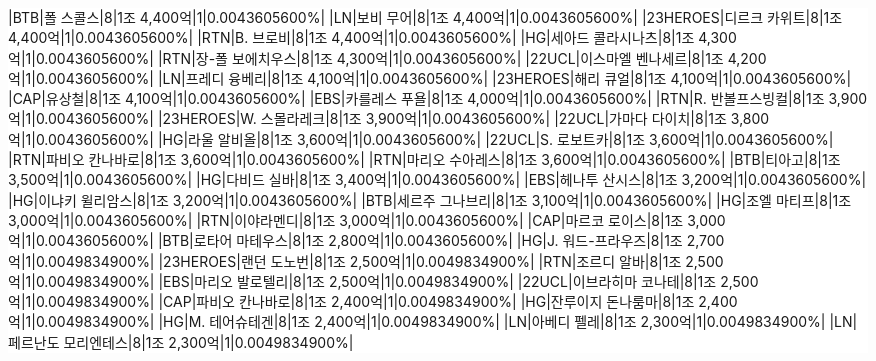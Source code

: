 |BTB|폴 스콜스|8|1조 4,400억|1|0.0043605600%|
|LN|보비 무어|8|1조 4,400억|1|0.0043605600%|
|23HEROES|디르크 카위트|8|1조 4,400억|1|0.0043605600%|
|RTN|B. 브로비|8|1조 4,400억|1|0.0043605600%|
|HG|세아드 콜라시나츠|8|1조 4,300억|1|0.0043605600%|
|RTN|장-폴 보에치우스|8|1조 4,300억|1|0.0043605600%|
|22UCL|이스마엘 벤나세르|8|1조 4,200억|1|0.0043605600%|
|LN|프레디 융베리|8|1조 4,100억|1|0.0043605600%|
|23HEROES|해리 큐얼|8|1조 4,100억|1|0.0043605600%|
|CAP|유상철|8|1조 4,100억|1|0.0043605600%|
|EBS|카를레스 푸욜|8|1조 4,000억|1|0.0043605600%|
|RTN|R. 반볼프스빙컬|8|1조 3,900억|1|0.0043605600%|
|23HEROES|W. 스몰라레크|8|1조 3,900억|1|0.0043605600%|
|22UCL|가마다 다이치|8|1조 3,800억|1|0.0043605600%|
|HG|라울 알비올|8|1조 3,600억|1|0.0043605600%|
|22UCL|S. 로보트카|8|1조 3,600억|1|0.0043605600%|
|RTN|파비오 칸나바로|8|1조 3,600억|1|0.0043605600%|
|RTN|마리오 수아레스|8|1조 3,600억|1|0.0043605600%|
|BTB|티아고|8|1조 3,500억|1|0.0043605600%|
|HG|다비드 실바|8|1조 3,400억|1|0.0043605600%|
|EBS|헤나투 산시스|8|1조 3,200억|1|0.0043605600%|
|HG|이냐키 윌리암스|8|1조 3,200억|1|0.0043605600%|
|BTB|세르주 그나브리|8|1조 3,100억|1|0.0043605600%|
|HG|조엘 마티프|8|1조 3,000억|1|0.0043605600%|
|RTN|이야라멘디|8|1조 3,000억|1|0.0043605600%|
|CAP|마르코 로이스|8|1조 3,000억|1|0.0043605600%|
|BTB|로타어 마테우스|8|1조 2,800억|1|0.0043605600%|
|HG|J. 워드-프라우즈|8|1조 2,700억|1|0.0049834900%|
|23HEROES|랜던 도노번|8|1조 2,500억|1|0.0049834900%|
|RTN|조르디 알바|8|1조 2,500억|1|0.0049834900%|
|EBS|마리오 발로텔리|8|1조 2,500억|1|0.0049834900%|
|22UCL|이브라히마 코나테|8|1조 2,500억|1|0.0049834900%|
|CAP|파비오 칸나바로|8|1조 2,400억|1|0.0049834900%|
|HG|잔루이지 돈나룸마|8|1조 2,400억|1|0.0049834900%|
|HG|M. 테어슈테겐|8|1조 2,400억|1|0.0049834900%|
|LN|아베디 펠레|8|1조 2,300억|1|0.0049834900%|
|LN|페르난도 모리엔테스|8|1조 2,300억|1|0.0049834900%|